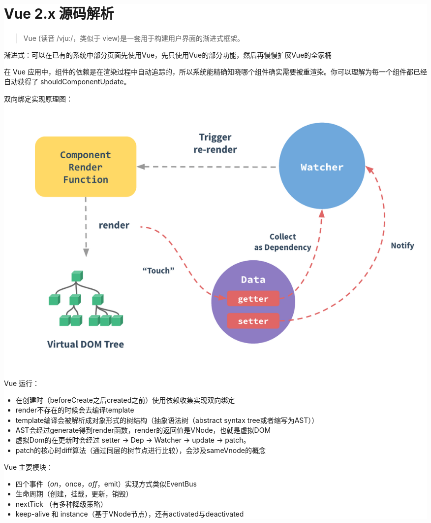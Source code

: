 # Vue 2.x 源码解析

> Vue (读音 /vjuː/，类似于 view)是一套用于构建用户界面的渐进式框架。

渐进式：可以在已有的系统中部分页面先使用Vue，先只使用Vue的部分功能，然后再慢慢扩展Vue的全家桶

在 Vue 应用中，组件的依赖是在渲染过程中自动追踪的，所以系统能精确知晓哪个组件确实需要被重渲染。你可以理解为每一个组件都已经自动获得了 shouldComponentUpdate。

双向绑定实现原理图：
![vue双向绑定](/img/vue_proxy.png)

Vue 运行：
* 在创建时（beforeCreate之后created之前）使用依赖收集实现双向绑定
* render不存在的时候会去编译template
* template编译会被解析成对象形式的树结构（抽象语法树（abstract syntax tree或者缩写为AST））
* AST会经过generate得到render函数，render的返回值是VNode，也就是虚拟DOM
* 虚拟Dom的在更新时会经过 setter -> Dep -> Watcher -> update -> patch。
* patch的核心时diff算法（通过同层的树节点进行比较），会涉及sameVnode的概念

Vue 主要模块：
* 四个事件（$on，$once，$off，$emit）实现方式类似EventBus
* 生命周期（创建，挂载，更新，销毁）
* nextTick （有多种降级策略）
* keep-alive 和 instance（基于VNode节点），还有activated与deactivated
